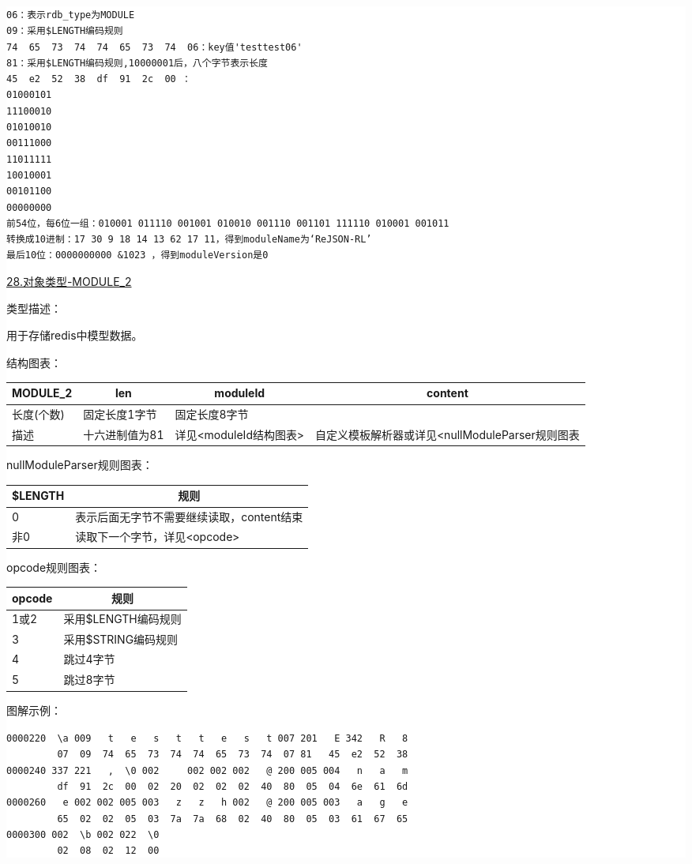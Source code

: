 ```纯文本
06：表示rdb_type为MODULE
09：采用$LENGTH编码规则
74  65  73  74  74  65  73  74  06：key值'testtest06'
81：采用$LENGTH编码规则,10000001后，八个字节表示长度
45  e2  52  38  df  91  2c  00 ：
01000101 
11100010 
01010010 
00111000 
11011111 
10010001 
00101100 
00000000
前54位，每6位一组：010001 011110 001001 010010 001110 001101 111110 010001 001011
转换成10进制：17 30 9 18 14 13 62 17 11，得到moduleName为‘ReJSON-RL’
最后10位：0000000000 &1023 ，得到moduleVersion是0
```

<u>28.对象类型-MODULE\_2</u>

类型描述：

用于存储redis中模型数据。

结构图表：

| MODULE\_2  | len            | moduleId                | content                                          |
| ---------- | -------------- | ----------------------- | ------------------------------------------------ |
| 长度(个数) | 固定长度1字节  | 固定长度8字节           |                                                  |
| 描述       | 十六进制值为81 | 详见\<moduleId结构图表> | 自定义模板解析器或详见\<nullModuleParser规则图表 |

nullModuleParser规则图表：

| \$LENGTH | 规则                                      |
| -------- | ----------------------------------------- |
| 0        | 表示后面无字节不需要继续读取，content结束 |
| 非0      | 读取下一个字节，详见\<opcode>             |

opcode规则图表：

| opcode | 规则                 |
| ------ | -------------------- |
| 1或2   | 采用\$LENGTH编码规则 |
| 3      | 采用\$STRING编码规则 |
| 4      | 跳过4字节            |
| 5      | 跳过8字节            |

图解示例：

```纯文本
0000220  \a 009   t   e   s   t   t   e   s   t 007 201   E 342   R   8
         07  09  74  65  73  74  74  65  73  74  07 81   45  e2  52  38
0000240 337 221   ,  \0 002     002 002 002   @ 200 005 004   n   a   m
         df  91  2c  00  02  20  02  02  02  40  80  05  04  6e  61  6d
0000260   e 002 002 005 003   z   z   h 002   @ 200 005 003   a   g   e
         65  02  02  05  03  7a  7a  68  02  40  80  05  03  61  67  65
0000300 002  \b 002 022  \0
         02  08  02  12  00
```
